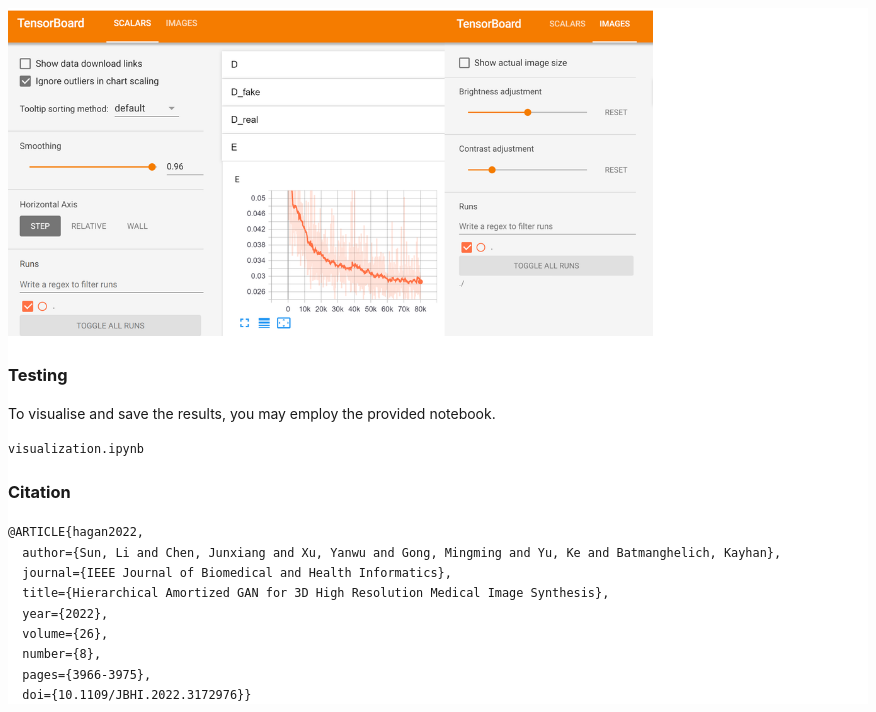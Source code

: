   <img width="75%" height="%75" src="https://github.com/IsmailAbys/HierarchicaAmortized-GAN/blob/main/figure/tensorboard.png">
</p>


### Testing
To visualise and save the results, you may employ the provided notebook.
```bash
visualization.ipynb
```

### Citation
```
@ARTICLE{hagan2022,
  author={Sun, Li and Chen, Junxiang and Xu, Yanwu and Gong, Mingming and Yu, Ke and Batmanghelich, Kayhan},
  journal={IEEE Journal of Biomedical and Health Informatics}, 
  title={Hierarchical Amortized GAN for 3D High Resolution Medical Image Synthesis}, 
  year={2022},
  volume={26},
  number={8},
  pages={3966-3975},
  doi={10.1109/JBHI.2022.3172976}}
```
